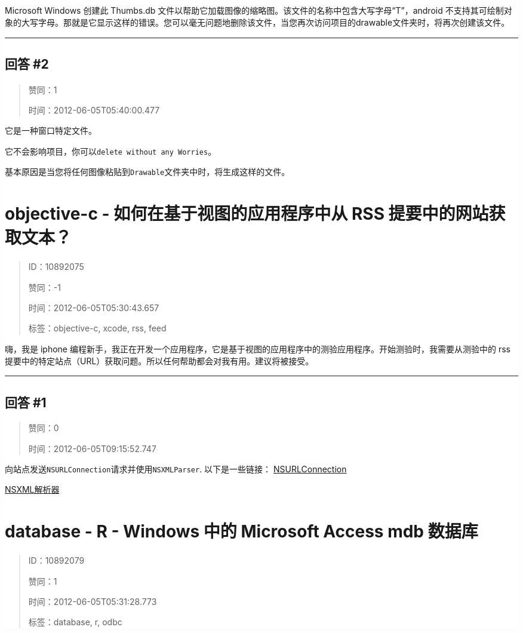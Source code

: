 Microsoft Windows 创建此 Thumbs.db 文件以帮助它加载图像的缩略图。该文件的名称中包含大写字母“T”，android 不支持其可绘制对象的大写字母。那就是它显示这样的错误。您可以毫无问题地删除该文件，当您再次访问项目的drawable文件夹时，将再次创建该文件。

* * *

## 回答 #2

> 赞同：1
> 
> 时间：2012-06-05T05:40:00.477

它是一种窗口特定文件。

它不会影响项目，你可以`delete without any Worries`。

基本原因是当您将任何图像粘贴到`Drawable`文件夹中时，将生成这样的文件。

# objective-c - 如何在基于视图的应用程序中从 RSS 提要中的网站获取文本？

> ID：10892075
> 
> 赞同：-1
> 
> 时间：2012-06-05T05:30:43.657
> 
> 标签：objective-c, xcode, rss, feed

嗨，我是 iphone 编程新手，我正在开发一个应用程序，它是基于视图的应用程序中的测验应用程序。开始测验时，我需要从测验中的 rss 提要中的特定站点（URL）获取问题。所以任何帮助都会对我有用。建议将被接受。

* * *

## 回答 #1

> 赞同：0
> 
> 时间：2012-06-05T09:15:52.747

向站点发送`NSURLConnection`请求并使用`NSXMLParser`. 以下是一些链接： [NSURLConnection](https://developer.apple.com/documentation/Cocoa/Reference/Foundation/Classes/nsurlconnection_Class/Reference/Reference.html)

[NSXML解析器](https://developer.apple.com/library/mac/#documentation/Cocoa/Reference/Foundation/Classes/NSXMLParser_Class/Reference/Reference.html)

# database - R - Windows 中的 Microsoft Access mdb 数据库

> ID：10892079
> 
> 赞同：1
> 
> 时间：2012-06-05T05:31:28.773
> 
> 标签：database, r, odbc
